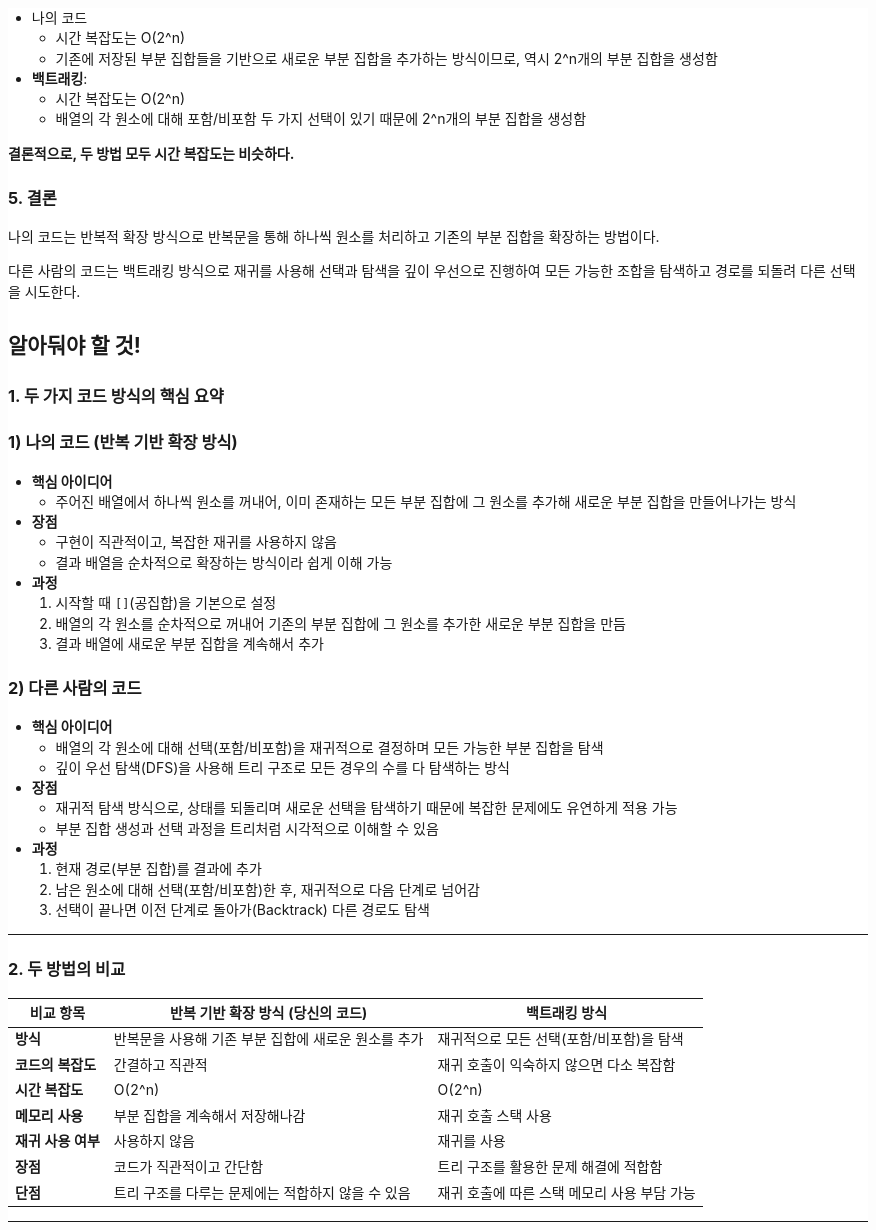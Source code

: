 - 나의 코드
    - 시간 복잡도는 O(2^n)
    - 기존에 저장된 부분 집합들을 기반으로 새로운 부분 집합을 추가하는 방식이므로, 역시 2^n개의 부분 집합을 생성함
- **백트래킹**:
    - 시간 복잡도는 O(2^n)
    - 배열의 각 원소에 대해 포함/비포함 두 가지 선택이 있기 때문에 2^n개의 부분 집합을 생성함

**결론적으로, 두 방법 모두 시간 복잡도는 비슷하다.**

### 5. 결론

나의 코드는 반복적 확장 방식으로 반복문을 통해 하나씩 원소를 처리하고 기존의 부분 집합을 확장하는 방법이다.

다른 사람의 코드는 백트래킹 방식으로 재귀를 사용해 선택과 탐색을 깊이 우선으로 진행하여 모든 가능한 조합을 탐색하고 경로를 되돌려 다른 선택을 시도한다.

## 알아둬야 할 것!

### 1. **두 가지 코드 방식의 핵심 요약**

### **1) 나의 코드 (반복 기반 확장 방식)**

- **핵심 아이디어**
    - 주어진 배열에서 하나씩 원소를 꺼내어, 이미 존재하는 모든 부분 집합에 그 원소를 추가해 새로운 부분 집합을 만들어나가는 방식
- **장점**
    - 구현이 직관적이고, 복잡한 재귀를 사용하지 않음
    - 결과 배열을 순차적으로 확장하는 방식이라 쉽게 이해 가능
- **과정**
    1. 시작할 때 `[]`(공집합)을 기본으로 설정
    2. 배열의 각 원소를 순차적으로 꺼내어 기존의 부분 집합에 그 원소를 추가한 새로운 부분 집합을 만듬
    3. 결과 배열에 새로운 부분 집합을 계속해서 추가

### **2) 다른 사람의 코드**

- **핵심 아이디어**
    - 배열의 각 원소에 대해 선택(포함/비포함)을 재귀적으로 결정하며 모든 가능한 부분 집합을 탐색
    - 깊이 우선 탐색(DFS)을 사용해 트리 구조로 모든 경우의 수를 다 탐색하는 방식
- **장점**
    - 재귀적 탐색 방식으로, 상태를 되돌리며 새로운 선택을 탐색하기 때문에 복잡한 문제에도 유연하게 적용 가능
    - 부분 집합 생성과 선택 과정을 트리처럼 시각적으로 이해할 수 있음
- **과정**
    1. 현재 경로(부분 집합)를 결과에 추가
    2. 남은 원소에 대해 선택(포함/비포함)한 후, 재귀적으로 다음 단계로 넘어감
    3. 선택이 끝나면 이전 단계로 돌아가(Backtrack) 다른 경로도 탐색

---

### 2. **두 방법의 비교**

| 비교 항목 | 반복 기반 확장 방식 (당신의 코드) | 백트래킹 방식 |
| --- | --- | --- |
| **방식** | 반복문을 사용해 기존 부분 집합에 새로운 원소를 추가 | 재귀적으로 모든 선택(포함/비포함)을 탐색 |
| **코드의 복잡도** | 간결하고 직관적 | 재귀 호출이 익숙하지 않으면 다소 복잡함 |
| **시간 복잡도** | O(2^n) | O(2^n) |
| **메모리 사용** | 부분 집합을 계속해서 저장해나감 | 재귀 호출 스택 사용 |
| **재귀 사용 여부** | 사용하지 않음 | 재귀를 사용 |
| **장점** | 코드가 직관적이고 간단함 | 트리 구조를 활용한 문제 해결에 적합함 |
| **단점** | 트리 구조를 다루는 문제에는 적합하지 않을 수 있음 | 재귀 호출에 따른 스택 메모리 사용 부담 가능 |

---